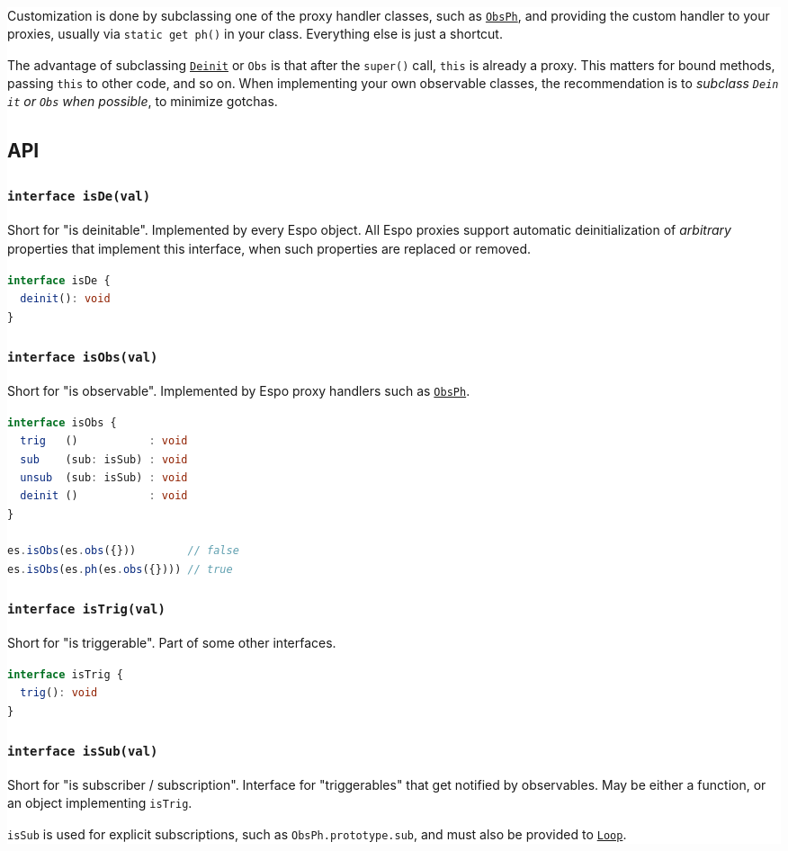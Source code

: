 Customization is done by subclassing one of the proxy handler classes, such as [`ObsPh`](#class-obsph), and providing the custom handler to your proxies, usually via `static get ph()` in your class. Everything else is just a shortcut.

The advantage of subclassing [`Deinit`](#class-deinit) or `Obs` is that after the `super()` call, `this` is already a proxy. This matters for bound methods, passing `this` to other code, and so on. When implementing your own observable classes, the recommendation is to _subclass `Deinit` or `Obs` when possible_, to minimize gotchas.

## API

### `interface isDe(val)`

Short for "is deinitable". Implemented by every Espo object. All Espo proxies support automatic deinitialization of _arbitrary_ properties that implement this interface, when such properties are replaced or removed.

```ts
interface isDe {
  deinit(): void
}
```

### `interface isObs(val)`

Short for "is observable". Implemented by Espo proxy handlers such as [`ObsPh`](#class-obsph).

```ts
interface isObs {
  trig   ()           : void
  sub    (sub: isSub) : void
  unsub  (sub: isSub) : void
  deinit ()           : void
}

es.isObs(es.obs({}))        // false
es.isObs(es.ph(es.obs({}))) // true
```

### `interface isTrig(val)`

Short for "is triggerable". Part of some other interfaces.

```ts
interface isTrig {
  trig(): void
}
```

### `interface isSub(val)`

Short for "is subscriber / subscription". Interface for "triggerables" that get notified by observables. May be either a function, or an object implementing `isTrig`.

`isSub` is used for explicit subscriptions, such as `ObsPh.prototype.sub`, and must also be provided to [`Loop`](#class-loopref-issub).
